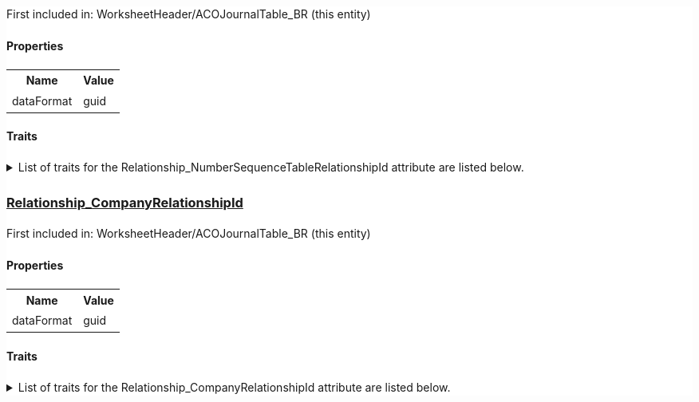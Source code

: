 First included in: WorksheetHeader/ACOJournalTable_BR (this entity)  

#### Properties

<table><tr><th>Name</th><th>Value</th></tr><tr><td>dataFormat</td><td>guid</td></tr></table>

#### Traits

<details><summary>List of traits for the Relationship_NumberSequenceTableRelationshipId attribute are listed below.</summary></details>

### <a href=#Relationship_CompanyRelationshipId name="Relationship_CompanyRelationshipId">Relationship_CompanyRelationshipId</a>

First included in: WorksheetHeader/ACOJournalTable_BR (this entity)  

#### Properties

<table><tr><th>Name</th><th>Value</th></tr><tr><td>dataFormat</td><td>guid</td></tr></table>

#### Traits

<details><summary>List of traits for the Relationship_CompanyRelationshipId attribute are listed below.</summary></details>
